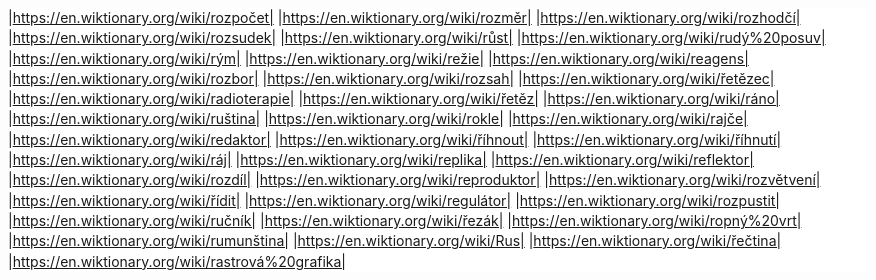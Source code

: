 |https://en.wiktionary.org/wiki/rozpočet|
|https://en.wiktionary.org/wiki/rozměr|
|https://en.wiktionary.org/wiki/rozhodčí|
|https://en.wiktionary.org/wiki/rozsudek|
|https://en.wiktionary.org/wiki/růst|
|https://en.wiktionary.org/wiki/rudý%20posuv|
|https://en.wiktionary.org/wiki/rým|
|https://en.wiktionary.org/wiki/režie|
|https://en.wiktionary.org/wiki/reagens|
|https://en.wiktionary.org/wiki/rozbor|
|https://en.wiktionary.org/wiki/rozsah|
|https://en.wiktionary.org/wiki/řetězec|
|https://en.wiktionary.org/wiki/radioterapie|
|https://en.wiktionary.org/wiki/řetěz|
|https://en.wiktionary.org/wiki/ráno|
|https://en.wiktionary.org/wiki/ruština|
|https://en.wiktionary.org/wiki/rokle|
|https://en.wiktionary.org/wiki/rajče|
|https://en.wiktionary.org/wiki/redaktor|
|https://en.wiktionary.org/wiki/říhnout|
|https://en.wiktionary.org/wiki/říhnutí|
|https://en.wiktionary.org/wiki/ráj|
|https://en.wiktionary.org/wiki/replika|
|https://en.wiktionary.org/wiki/reflektor|
|https://en.wiktionary.org/wiki/rozdíl|
|https://en.wiktionary.org/wiki/reproduktor|
|https://en.wiktionary.org/wiki/rozvětvení|
|https://en.wiktionary.org/wiki/řídit|
|https://en.wiktionary.org/wiki/regulátor|
|https://en.wiktionary.org/wiki/rozpustit|
|https://en.wiktionary.org/wiki/ručník|
|https://en.wiktionary.org/wiki/řezák|
|https://en.wiktionary.org/wiki/ropný%20vrt|
|https://en.wiktionary.org/wiki/rumunština|
|https://en.wiktionary.org/wiki/Rus|
|https://en.wiktionary.org/wiki/řečtina|
|https://en.wiktionary.org/wiki/rastrová%20grafika|